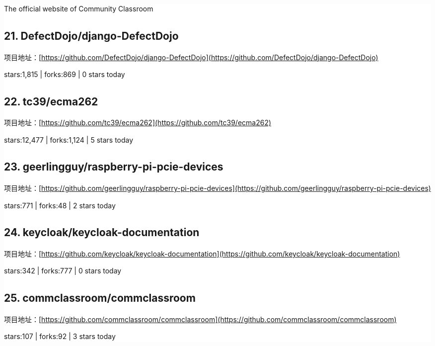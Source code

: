 The official website of Community Classroom

## 21. DefectDojo/django-DefectDojo 

项目地址：[https://github.com/DefectDojo/django-DefectDojo](https://github.com/DefectDojo/django-DefectDojo)

stars:1,815 | forks:869 | 0 stars today 



## 22. tc39/ecma262 

项目地址：[https://github.com/tc39/ecma262](https://github.com/tc39/ecma262)

stars:12,477 | forks:1,124 | 5 stars today 



## 23. geerlingguy/raspberry-pi-pcie-devices 

项目地址：[https://github.com/geerlingguy/raspberry-pi-pcie-devices](https://github.com/geerlingguy/raspberry-pi-pcie-devices)

stars:771 | forks:48 | 2 stars today 



## 24. keycloak/keycloak-documentation 

项目地址：[https://github.com/keycloak/keycloak-documentation](https://github.com/keycloak/keycloak-documentation)

stars:342 | forks:777 | 0 stars today 



## 25. commclassroom/commclassroom 

项目地址：[https://github.com/commclassroom/commclassroom](https://github.com/commclassroom/commclassroom)

stars:107 | forks:92 | 3 stars today 



